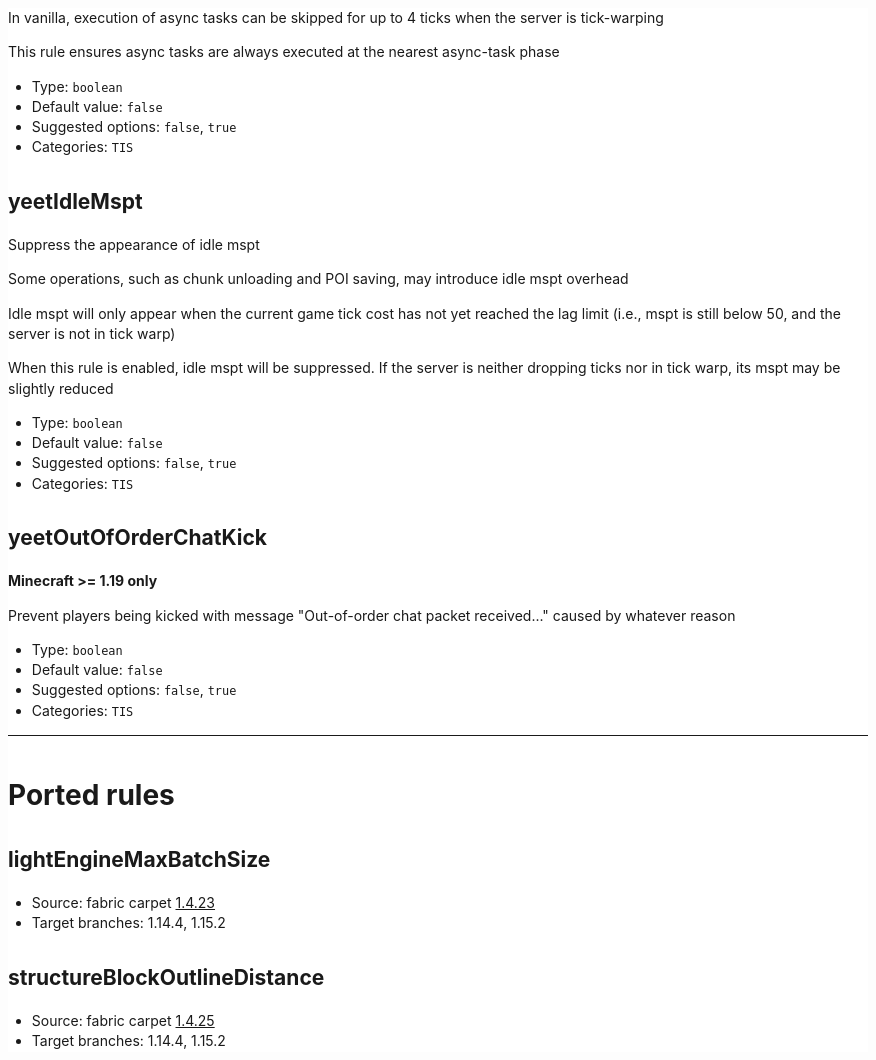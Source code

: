 In vanilla, execution of async tasks can be skipped for up to 4 ticks when the server is tick-warping

This rule ensures async tasks are always executed at the nearest async-task phase

- Type: `boolean`
- Default value: `false`
- Suggested options: `false`, `true`
- Categories: `TIS`


## yeetIdleMspt

Suppress the appearance of idle mspt

Some operations, such as chunk unloading and POI saving, may introduce idle mspt overhead

Idle mspt will only appear when the current game tick cost has not yet reached the lag limit (i.e., mspt is still below 50, and the server is not in tick warp)

When this rule is enabled, idle mspt will be suppressed. If the server is neither dropping ticks nor in tick warp, its mspt may be slightly reduced

- Type: `boolean`
- Default value: `false`
- Suggested options: `false`, `true`
- Categories: `TIS`


## yeetOutOfOrderChatKick

**Minecraft >= 1.19 only**

Prevent players being kicked with message "Out-of-order chat packet received..." caused by whatever reason

- Type: `boolean`
- Default value: `false`
- Suggested options: `false`, `true`
- Categories: `TIS`


-----------

# Ported rules

## lightEngineMaxBatchSize

- Source: fabric carpet [1.4.23](https://github.com/gnembon/fabric-carpet/releases/tag/1.4.23)
- Target branches: 1.14.4, 1.15.2

## structureBlockOutlineDistance

- Source: fabric carpet [1.4.25](https://github.com/gnembon/fabric-carpet/releases/tag/1.4.25)
- Target branches: 1.14.4, 1.15.2
